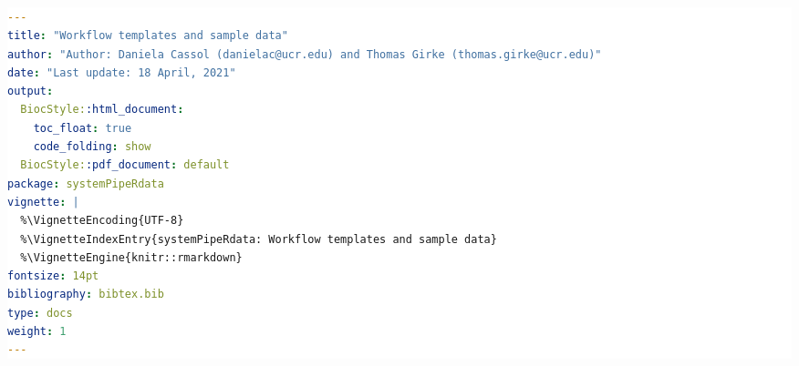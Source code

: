 ```yaml
---
title: "Workflow templates and sample data"
author: "Author: Daniela Cassol (danielac@ucr.edu) and Thomas Girke (thomas.girke@ucr.edu)"
date: "Last update: 18 April, 2021" 
output:
  BiocStyle::html_document:
    toc_float: true
    code_folding: show
  BiocStyle::pdf_document: default
package: systemPipeRdata
vignette: |
  %\VignetteEncoding{UTF-8}
  %\VignetteIndexEntry{systemPipeRdata: Workflow templates and sample data}
  %\VignetteEngine{knitr::rmarkdown}
fontsize: 14pt
bibliography: bibtex.bib
type: docs
weight: 1
---
```


<script src="/rmarkdown-libs/htmlwidgets/htmlwidgets.js"></script>
<script src="/rmarkdown-libs/jquery/jquery.min.js"></script>
<link href="/rmarkdown-libs/datatables-css/datatables-crosstalk.css" rel="stylesheet" />
<script src="/rmarkdown-libs/datatables-binding/datatables.js"></script>
<link href="/rmarkdown-libs/dt-core/css/jquery.dataTables.min.css" rel="stylesheet" />
<link href="/rmarkdown-libs/dt-core/css/jquery.dataTables.extra.css" rel="stylesheet" />
<script src="/rmarkdown-libs/dt-core/js/jquery.dataTables.min.js"></script>
<link href="/rmarkdown-libs/dt-ext-fixedcolumns/css/fixedColumns.dataTables.min.css" rel="stylesheet" />
<script src="/rmarkdown-libs/dt-ext-fixedcolumns/js/dataTables.fixedColumns.min.js"></script>
<link href="/rmarkdown-libs/dt-ext-scroller/css/scroller.dataTables.min.css" rel="stylesheet" />
<script src="/rmarkdown-libs/dt-ext-scroller/js/dataTables.scroller.min.js"></script>
<link href="/rmarkdown-libs/crosstalk/css/crosstalk.css" rel="stylesheet" />
<script src="/rmarkdown-libs/crosstalk/js/crosstalk.min.js"></script>
<script src="/rmarkdown-libs/htmlwidgets/htmlwidgets.js"></script>
<script src="/rmarkdown-libs/jquery/jquery.min.js"></script>
<link href="/rmarkdown-libs/datatables-css/datatables-crosstalk.css" rel="stylesheet" />
<script src="/rmarkdown-libs/datatables-binding/datatables.js"></script>
<link href="/rmarkdown-libs/dt-core/css/jquery.dataTables.min.css" rel="stylesheet" />
<link href="/rmarkdown-libs/dt-core/css/jquery.dataTables.extra.css" rel="stylesheet" />
<script src="/rmarkdown-libs/dt-core/js/jquery.dataTables.min.js"></script>
<link href="/rmarkdown-libs/dt-ext-fixedcolumns/css/fixedColumns.dataTables.min.css" rel="stylesheet" />
<script src="/rmarkdown-libs/dt-ext-fixedcolumns/js/dataTables.fixedColumns.min.js"></script>
<link href="/rmarkdown-libs/dt-ext-scroller/css/scroller.dataTables.min.css" rel="stylesheet" />
<script src="/rmarkdown-libs/dt-ext-scroller/js/dataTables.scroller.min.js"></script>
<link href="/rmarkdown-libs/crosstalk/css/crosstalk.css" rel="stylesheet" />
<script src="/rmarkdown-libs/crosstalk/js/crosstalk.min.js"></script>
<style type="text/css">
pre code {
white-space: pre !important;
overflow-x: scroll !important;
word-break: keep-all !important;
word-wrap: initial !important;
}
</style>
